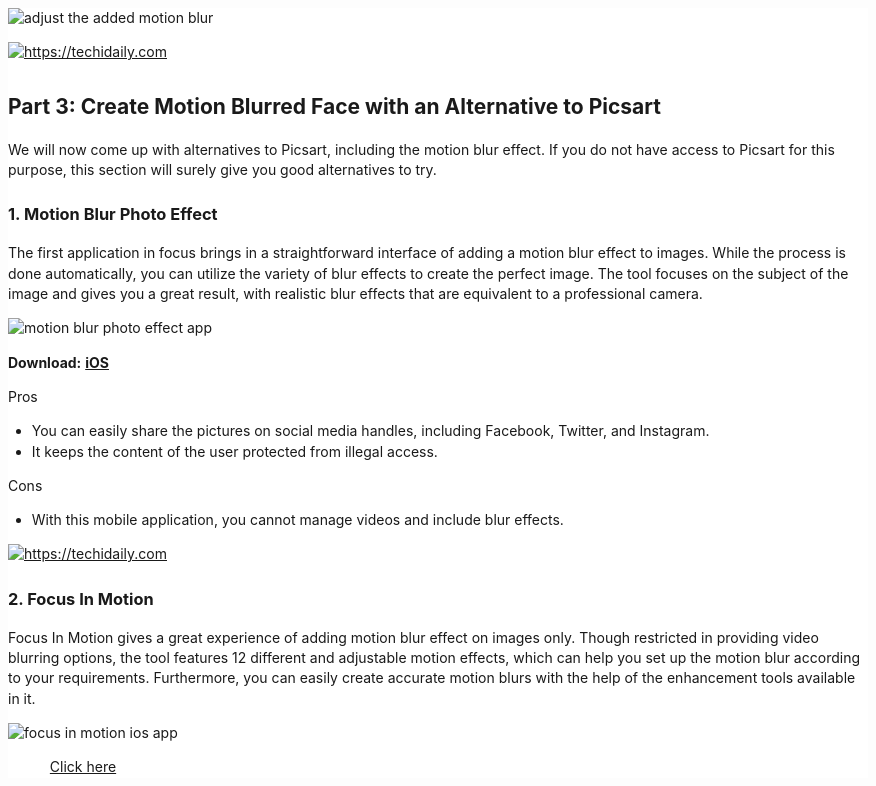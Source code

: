 ![adjust the added motion blur](https://images.wondershare.com/filmora/article-images/2022/12/add-motion-blur-to-face-5.jpg)


<a href="https://appsumo.8odi.net/c/5597632/2118319/7443" target="_top" id="2118319">
  <img src="//a.impactradius-go.com/display-ad/7443-2118319" border="0" alt="https://techidaily.com" width="728" height="90"/>
</a>
<img height="0" width="0" src="https://appsumo.8odi.net/i/5597632/2118319/7443" style="position:absolute;visibility:hidden;" border="0" />

## Part 3: Create Motion Blurred Face with an Alternative to Picsart

We will now come up with alternatives to Picsart, including the motion blur effect. If you do not have access to Picsart for this purpose, this section will surely give you good alternatives to try.

### 1\. Motion Blur Photo Effect

The first application in focus brings in a straightforward interface of adding a motion blur effect to images. While the process is done automatically, you can utilize the variety of blur effects to create the perfect image. The tool focuses on the subject of the image and gives you a great result, with realistic blur effects that are equivalent to a professional camera.

![motion blur photo effect app](https://images.wondershare.com/filmora/article-images/2022/12/add-motion-blur-to-face-6.jpg)

**Download:** [**iOS**](https://apps.apple.com/us/app/motion-blur-photo-effect/id1597052877)

 Pros

* You can easily share the pictures on social media handles, including Facebook, Twitter, and Instagram.
* It keeps the content of the user protected from illegal access.

 Cons

* With this mobile application, you cannot manage videos and include blur effects.


<a href="https://wigfever.sjv.io/c/5597632/2014857/22899" target="_top" id="2014857">
  <img src="//a.impactradius-go.com/display-ad/22899-2014857" border="0" alt="https://techidaily.com" width="320" height="90"/>
</a>
<img height="0" width="0" src="https://wigfever.sjv.io/i/5597632/2014857/22899" style="position:absolute;visibility:hidden;" border="0" />

### 2\. Focus In Motion

Focus In Motion gives a great experience of adding motion blur effect on images only. Though restricted in providing video blurring options, the tool features 12 different and adjustable motion effects, which can help you set up the motion blur according to your requirements. Furthermore, you can easily create accurate motion blurs with the help of the enhancement tools available in it.

![focus in motion ios app](https://images.wondershare.com/filmora/article-images/2022/12/add-motion-blur-to-face-7.jpg)


<span id="1770776">
					<video width="240" height="480" style="cursor:pointer"
           poster="//a.impactradius-go.com/display-clicktoplayimage/1770776.png"
           onclick="if(!this.playClicked){this.play();this.setAttribute('controls',true);this.playClicked=true;}">
	   <source src="//a.impactradius-go.com/display-ad/20702-1770776">
	   <img src="//a.impactradius-go.com/display-clicktoplayimage/1770776.png" style="border: none; height: 100%; width: 100%; object-fit: contain">
	</video>
	<div style="width:150px;text-align:center"><a href="javascript:window.open(decodeURIComponent('https%3A%2F%2Ftokenmetrics.sjv.io%2Fc%2F5597632%2F1770776%2F20702'), '_blank');void(0);">Click here</a></div>
</span>
<img height="0" width="0" src="https://imp.pxf.io/i/5597632/1770776/20702" style="position:absolute;visibility:hidden;" border="0" />
